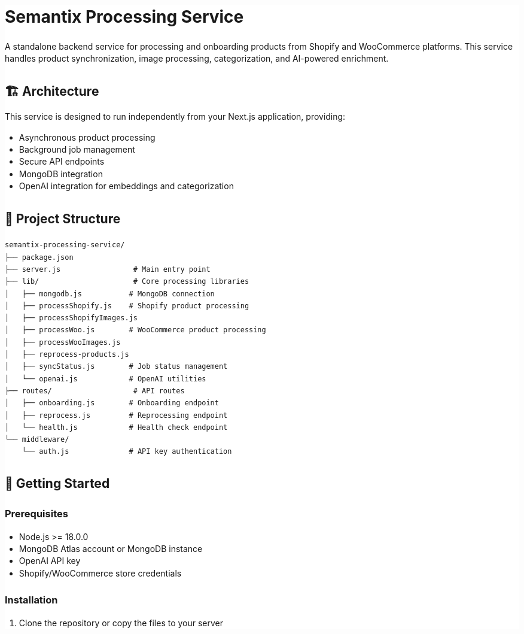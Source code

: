 # Semantix Processing Service

A standalone backend service for processing and onboarding products from Shopify and WooCommerce platforms. This service handles product synchronization, image processing, categorization, and AI-powered enrichment.

## 🏗️ Architecture

This service is designed to run independently from your Next.js application, providing:
- Asynchronous product processing
- Background job management
- Secure API endpoints
- MongoDB integration
- OpenAI integration for embeddings and categorization

## 📁 Project Structure

```
semantix-processing-service/
├── package.json
├── server.js                 # Main entry point
├── lib/                      # Core processing libraries
│   ├── mongodb.js           # MongoDB connection
│   ├── processShopify.js    # Shopify product processing
│   ├── processShopifyImages.js
│   ├── processWoo.js        # WooCommerce product processing
│   ├── processWooImages.js
│   ├── reprocess-products.js
│   ├── syncStatus.js        # Job status management
│   └── openai.js            # OpenAI utilities
├── routes/                   # API routes
│   ├── onboarding.js        # Onboarding endpoint
│   ├── reprocess.js         # Reprocessing endpoint
│   └── health.js            # Health check endpoint
└── middleware/
    └── auth.js              # API key authentication
```

## 🚀 Getting Started

### Prerequisites

- Node.js >= 18.0.0
- MongoDB Atlas account or MongoDB instance
- OpenAI API key
- Shopify/WooCommerce store credentials

### Installation

1. Clone the repository or copy the files to your server
